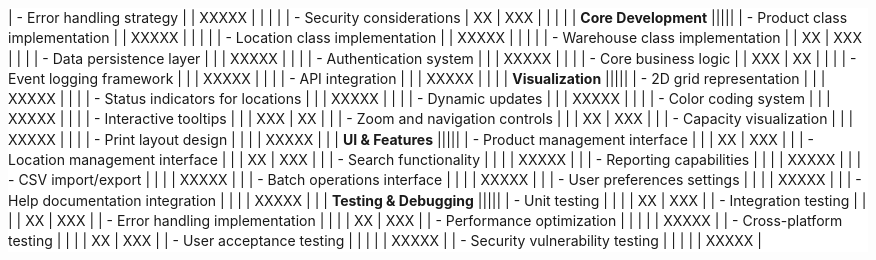 | - Error handling strategy |  | XXXXX |  |  |  |
| - Security considerations | XX | XXX |  |  |  |
| **Core Development** |||||
| - Product class implementation |  | XXXXX |  |  |  |
| - Location class implementation |  | XXXXX |  |  |  |
| - Warehouse class implementation |  | XX | XXX |  |  |
| - Data persistence layer |  |  | XXXXX |  |  |
| - Authentication system |  |  | XXXXX |  |  |
| - Core business logic |  | XXX | XX |  |  |
| - Event logging framework |  |  | XXXXX |  |  |
| - API integration |  |  | XXXXX |  |  |
| **Visualization** |||||
| - 2D grid representation |  |  | XXXXX |  |  |
| - Status indicators for locations |  |  | XXXXX |  |  |
| - Dynamic updates |  |  | XXXXX |  |  |
| - Color coding system |  |  | XXXXX |  |  |
| - Interactive tooltips |  |  | XXX | XX |  |
| - Zoom and navigation controls |  |  | XX | XXX |  |
| - Capacity visualization |  |  | XXXXX |  |  |
| - Print layout design |  |  |  | XXXXX |  |
| **UI & Features** |||||
| - Product management interface |  |  | XX | XXX |  |
| - Location management interface |  |  | XX | XXX |  |
| - Search functionality |  |  |  | XXXXX |  |
| - Reporting capabilities |  |  |  | XXXXX |  |
| - CSV import/export |  |  |  | XXXXX |  |
| - Batch operations interface |  |  |  | XXXXX |  |
| - User preferences settings |  |  |  | XXXXX |  |
| - Help documentation integration |  |  |  | XXXXX |  |
| **Testing & Debugging** |||||
| - Unit testing |  |  |  | XX | XXX |
| - Integration testing |  |  |  | XX | XXX |
| - Error handling implementation |  |  |  | XX | XXX |
| - Performance optimization |  |  |  |  | XXXXX |
| - Cross-platform testing |  |  |  | XX | XXX |
| - User acceptance testing |  |  |  |  | XXXXX |
| - Security vulnerability testing |  |  |  |  | XXXXX |